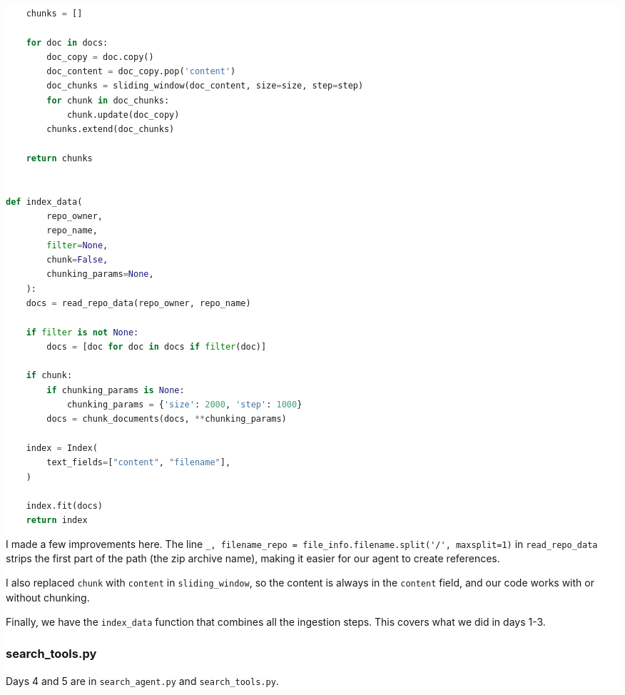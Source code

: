 ```python
    chunks = []

    for doc in docs:
        doc_copy = doc.copy()
        doc_content = doc_copy.pop('content')
        doc_chunks = sliding_window(doc_content, size=size, step=step)
        for chunk in doc_chunks:
            chunk.update(doc_copy)
        chunks.extend(doc_chunks)

    return chunks


def index_data(
        repo_owner,
        repo_name,
        filter=None,
        chunk=False,
        chunking_params=None,
    ):
    docs = read_repo_data(repo_owner, repo_name)

    if filter is not None:
        docs = [doc for doc in docs if filter(doc)]

    if chunk:
        if chunking_params is None:
            chunking_params = {'size': 2000, 'step': 1000}
        docs = chunk_documents(docs, **chunking_params)

    index = Index(
        text_fields=["content", "filename"],
    )

    index.fit(docs)
    return index
```

I made a few improvements here. The line `_, filename_repo = file_info.filename.split('/', maxsplit=1)` in `read_repo_data` strips the first part of the path (the zip archive name), making it easier for our agent to create references.

I also replaced `chunk` with `content` in `sliding_window`, so the content is always in the `content` field, and our code works with or without chunking.

Finally, we have the `index_data` function that combines all the ingestion steps. This covers what we did in days 1-3.

### search_tools.py

Days 4 and 5 are in `search_agent.py` and `search_tools.py`.

